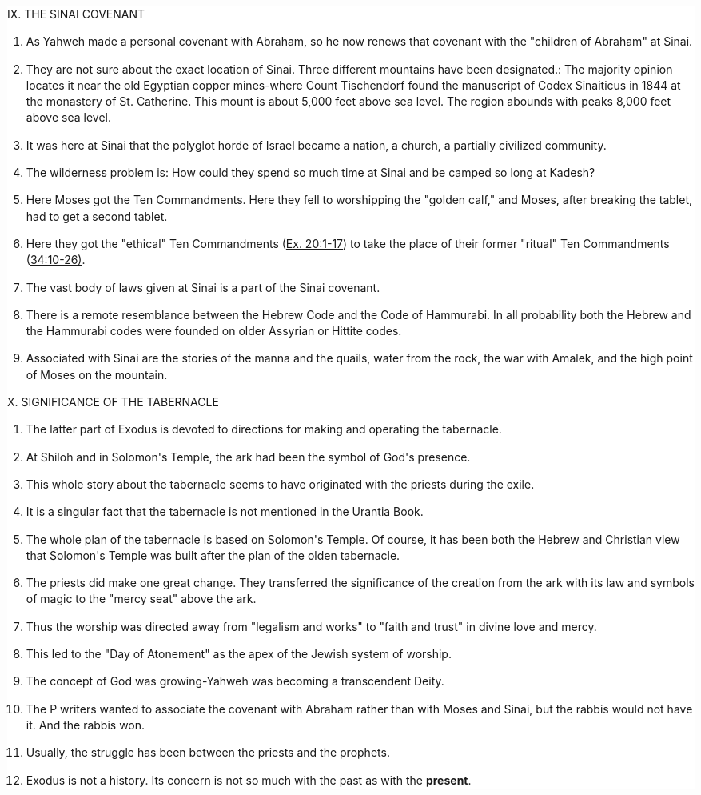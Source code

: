 IX. THE SINAI COVENANT

1. As Yahweh made a personal covenant with Abraham, so he now renews that covenant with the "children of Abraham" at Sinai.

2. They are not sure about the exact location of Sinai. Three different mountains have been designated.: The majority opinion locates it near the old Egyptian copper mines-where Count Tischendorf found the manuscript of Codex Sinaiticus in 1844 at the monastery of St. Catherine. This mount is about 5,000 feet above sea level. The region abounds with peaks 8,000 feet above sea level.

3. It was here at Sinai that the polyglot horde of Israel became a nation, a church, a partially civilized community.

4. The wilderness problem is: How could they spend so much time at Sinai and be camped so long at Kadesh?

5. Here Moses got the Ten Commandments. Here they fell to worshipping the "golden calf," and Moses, after breaking the tablet, had to get a second tablet.

6. Here they got the "ethical" Ten Commandments ([Ex. 20:1-17](/en/Bible/Exodus/20#v1)) to take the place of their former "ritual" Ten Commandments ([34:10-26)](/en/Bible/Exodus/34#v10).

7. The vast body of laws given at Sinai is a part of the Sinai covenant.

8. There is a remote resemblance between the Hebrew Code and the Code of Hammurabi. In all probability both the Hebrew and the Hammurabi codes were founded on older Assyrian or Hittite codes.

9. Associated with Sinai are the stories of the manna and the quails, water from the rock, the war with Amalek, and the high point of Moses on the mountain.

X. SIGNIFICANCE OF THE TABERNACLE

1. The latter part of Exodus is devoted to directions for making and operating the tabernacle.

2. At Shiloh and in Solomon's Temple, the ark had been the symbol of God's presence.

3. This whole story about the tabernacle seems to have originated with the priests during the exile.

4. It is a singular fact that the tabernacle is not mentioned in the Urantia Book.

5. The whole plan of the tabernacle is based on Solomon's Temple. Of course, it has been both the Hebrew and Christian view that Solomon's Temple was built after the plan of the olden tabernacle.

6. The priests did make one great change. They transferred the significance of the creation from the ark with its law and symbols of magic to the "mercy seat" above the ark.

7. Thus the worship was directed away from "legalism and works" to "faith and trust" in divine love and mercy.

8. This led to the "Day of Atonement" as the apex of the Jewish system of worship.

9. The concept of God was growing-Yahweh was becoming a transcendent Deity.

10. The P writers wanted to associate the covenant with Abraham rather than with Moses and Sinai, but the rabbis would not have it. And the rabbis won.

11. Usually, the struggle has been between the priests and the prophets.

12. Exodus is not a history. Its concern is not so much with the past as with the **present**.

